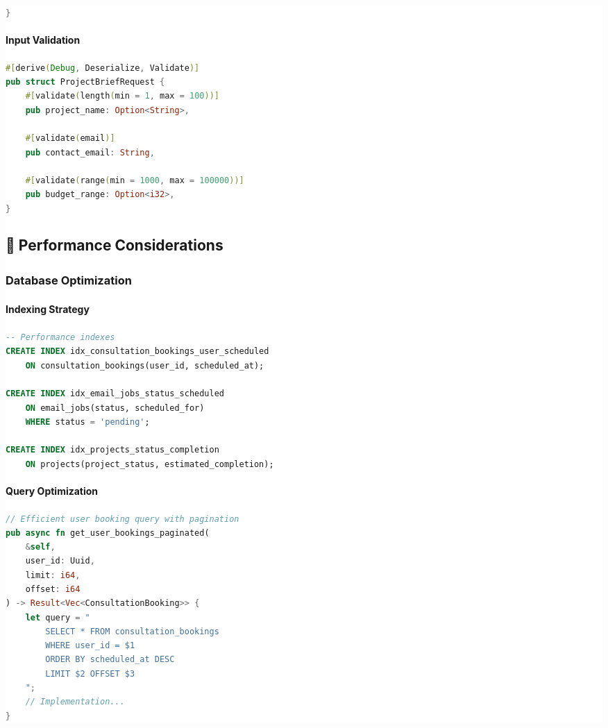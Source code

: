 ```rust
}
```

#### **Input Validation**
```rust
#[derive(Debug, Deserialize, Validate)]
pub struct ProjectBriefRequest {
    #[validate(length(min = 1, max = 100))]
    pub project_name: Option<String>,
    
    #[validate(email)]
    pub contact_email: String,
    
    #[validate(range(min = 1000, max = 100000))]
    pub budget_range: Option<i32>,
}
```

## 🚀 Performance Considerations

### **Database Optimization**

#### **Indexing Strategy**
```sql
-- Performance indexes
CREATE INDEX idx_consultation_bookings_user_scheduled 
    ON consultation_bookings(user_id, scheduled_at);

CREATE INDEX idx_email_jobs_status_scheduled 
    ON email_jobs(status, scheduled_for) 
    WHERE status = 'pending';

CREATE INDEX idx_projects_status_completion 
    ON projects(project_status, estimated_completion);
```

#### **Query Optimization**
```rust
// Efficient user booking query with pagination
pub async fn get_user_bookings_paginated(
    &self, 
    user_id: Uuid, 
    limit: i64, 
    offset: i64
) -> Result<Vec<ConsultationBooking>> {
    let query = "
        SELECT * FROM consultation_bookings 
        WHERE user_id = $1 
        ORDER BY scheduled_at DESC 
        LIMIT $2 OFFSET $3
    ";
    // Implementation...
}
```
